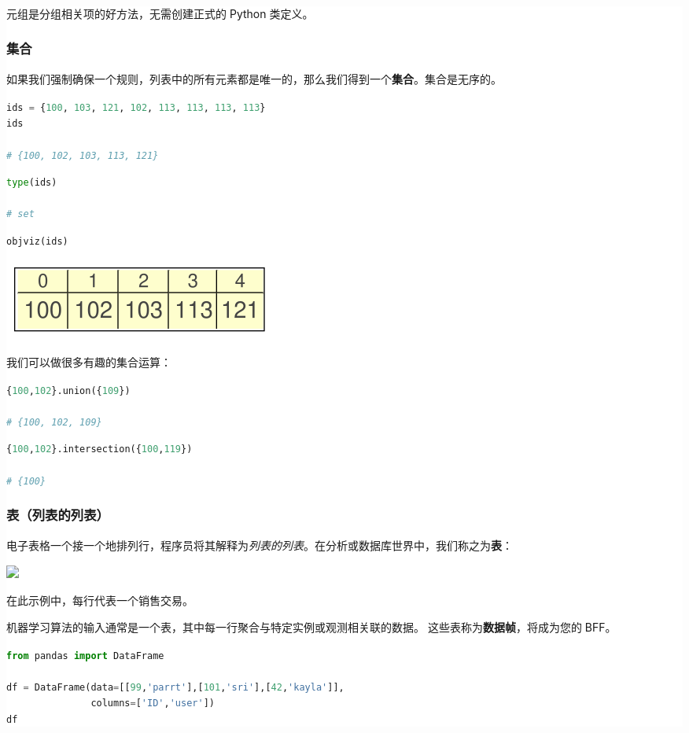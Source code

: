 元组是分组相关项的好方法，无需创建正式的 Python 类定义。

### 集合

如果我们强制确保一个规则，列表中的所有元素都是唯一的，那么我们得到一个**集合**。集合是无序的。

```python
ids = {100, 103, 121, 102, 113, 113, 113, 113}
ids

# {100, 102, 103, 113, 121}
```

```python
type(ids)

# set
```


```python
objviz(ids)
```

![svg](img/2.2_data-in-memory_46_0.svg)

我们可以做很多有趣的集合运算：


```python
{100,102}.union({109})

# {100, 102, 109}
```



```python
{100,102}.intersection({100,119})

# {100}
```

### 表（列表的列表）

电子表格一个接一个地排列行，程序员将其解释为*列表的列表*。在分析或数据库世界中，我们称之为**表**：

<img src="images/rows.png" width="700">

在此示例中，每行代表一个销售交易。

机器学习算法的输入通常是一个表，其中每一行聚合与特定实例或观测相关联的数据。 这些表称为**数据帧**，将成为您的 BFF。

```python
from pandas import DataFrame

df = DataFrame(data=[[99,'parrt'],[101,'sri'],[42,'kayla']],
               columns=['ID','user'])
df
```
